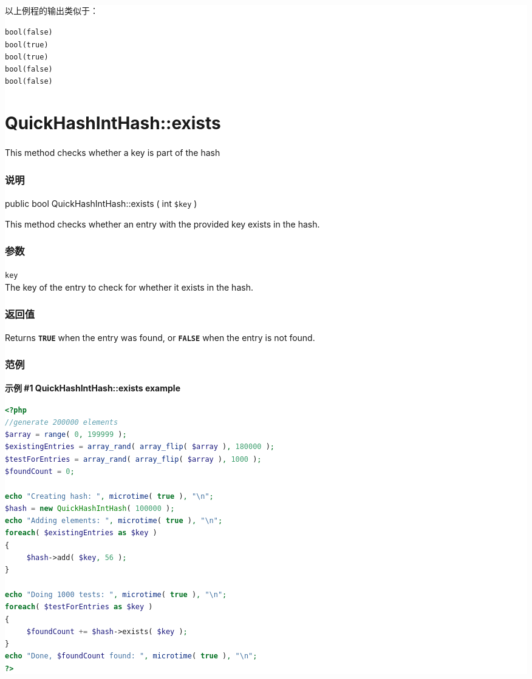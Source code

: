 以上例程的输出类似于：

    bool(false)
    bool(true)
    bool(true)
    bool(false)
    bool(false)

QuickHashIntHash::exists
========================

This method checks whether a key is part of the hash

### 说明

<span class="modifier">public</span> <span class="type">bool</span>
<span class="methodname">QuickHashIntHash::exists</span> ( <span
class="methodparam"><span class="type">int</span> `$key`</span> )

This method checks whether an entry with the provided key exists in the
hash.

### 参数

`key`  
The key of the entry to check for whether it exists in the hash.

### 返回值

Returns **`TRUE`** when the entry was found, or **`FALSE`** when the
entry is not found.

### 范例

**示例 \#1 <span class="function">QuickHashIntHash::exists</span>
example**

``` php
<?php
//generate 200000 elements
$array = range( 0, 199999 );
$existingEntries = array_rand( array_flip( $array ), 180000 );
$testForEntries = array_rand( array_flip( $array ), 1000 );
$foundCount = 0;

echo "Creating hash: ", microtime( true ), "\n";
$hash = new QuickHashIntHash( 100000 );
echo "Adding elements: ", microtime( true ), "\n";
foreach( $existingEntries as $key )
{
     $hash->add( $key, 56 );
}

echo "Doing 1000 tests: ", microtime( true ), "\n";
foreach( $testForEntries as $key )
{
     $foundCount += $hash->exists( $key );
}
echo "Done, $foundCount found: ", microtime( true ), "\n";
?>
```
